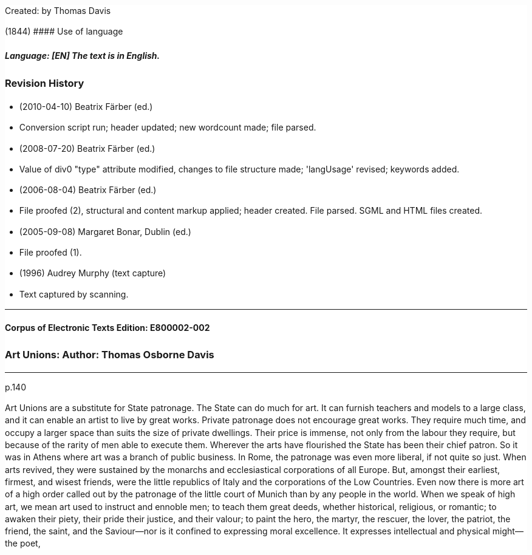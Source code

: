 
Created: by Thomas Davis 

 (1844) #### Use of language


##### Language: [EN] The text is in English.


### Revision History


* (2010-04-10) Beatrix Färber (ed.)

* Conversion script run; header updated; new wordcount made; file parsed.
* (2008-07-20) Beatrix Färber (ed.)

* Value of div0 "type" attribute modified, changes to file structure made; 'langUsage' revised; keywords added.
* (2006-08-04) Beatrix Färber (ed.)

* File proofed (2), structural and content markup applied; header created. File parsed. SGML and HTML files created.
* (2005-09-08) Margaret Bonar, Dublin (ed.)

* File proofed (1).
* (1996) Audrey Murphy (text capture)

* Text captured by scanning.




---


#### Corpus of Electronic Texts Edition: E800002-002


### Art Unions: Author: Thomas Osborne Davis




---

p.140


Art Unions are a substitute for State patronage. The State can do much for art. It can furnish teachers and models to a large class, and it can enable an artist to live by great works. Private patronage does not encourage great works. They require much time, and occupy a larger space than suits the size of private dwellings. Their price is immense, not only from the labour they require, but because of the rarity of men able to execute them. Wherever the arts have flourished the State has been their chief patron. So it was in Athens where art was a branch of public business. In Rome, the patronage was even more liberal, if not quite so just. When arts revived, they were sustained by the monarchs and ecclesiastical corporations of all Europe. But, amongst their earliest, firmest, and wisest friends, were the little republics of Italy and the corporations of the Low Countries. Even now there is more art of a high order called out by the patronage of the little court of Munich than by any people in the world. When we speak of high art, we mean art used to instruct and ennoble men; to teach them great deeds, whether historical, religious, or romantic; to awaken their piety, their pride their justice, and their valour; to paint the hero, the martyr, the rescuer, the lover, the patriot, the friend, the saint, and the Saviour—nor is it confined to expressing moral excellence. It expresses intellectual and physical might—the poet, 
